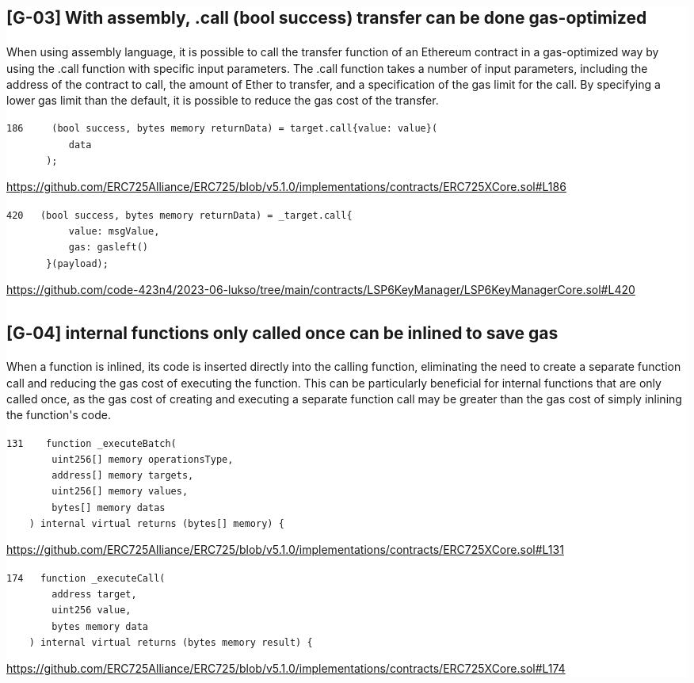 
## [G-03] With assembly, .call (bool success) transfer can be done gas-optimized

When using assembly language, it is possible to call the transfer function of an Ethereum contract in a gas-optimized way by using the .call function with specific input parameters. The .call function takes a number of input parameters, including the address of the contract to call, the amount of Ether to transfer, and a specification of the gas limit for the call. By specifying a lower gas limit than the default, it is possible to reduce the gas cost of the transfer.

 ```solidity
 186     (bool success, bytes memory returnData) = target.call{value: value}(
            data
        );
 ```
 https://github.com/ERC725Alliance/ERC725/blob/v5.1.0/implementations/contracts/ERC725XCore.sol#L186
 
 
 ```solidity
420   (bool success, bytes memory returnData) = _target.call{
            value: msgValue,
            gas: gasleft()
        }(payload);
```
https://github.com/code-423n4/2023-06-lukso/tree/main/contracts/LSP6KeyManager/LSP6KeyManagerCore.sol#L420


## [G‑04] internal functions only called once can be inlined to save gas

When a function is inlined, its code is inserted directly into the calling function, eliminating the need to create a separate function call and reducing the gas cost of executing the function. This can be particularly beneficial for internal functions that are only called once, as the gas cost of creating and executing a separate function call may be greater than the gas cost of simply inlining the function's code.

```solidity
131    function _executeBatch(
        uint256[] memory operationsType,
        address[] memory targets,
        uint256[] memory values,
        bytes[] memory datas
    ) internal virtual returns (bytes[] memory) {  

```
https://github.com/ERC725Alliance/ERC725/blob/v5.1.0/implementations/contracts/ERC725XCore.sol#L131

```solidity
174   function _executeCall(
        address target,
        uint256 value,
        bytes memory data
    ) internal virtual returns (bytes memory result) {
```
https://github.com/ERC725Alliance/ERC725/blob/v5.1.0/implementations/contracts/ERC725XCore.sol#L174
